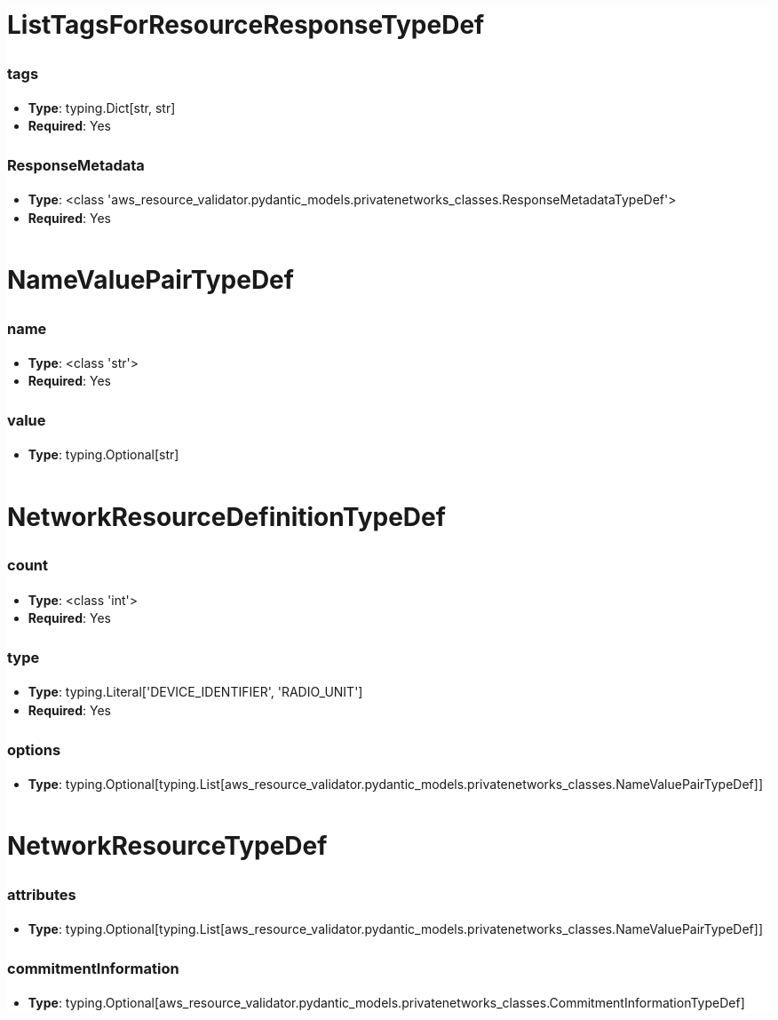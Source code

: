 
# ListTagsForResourceResponseTypeDef

### tags
- **Type**: typing.Dict[str, str]
- **Required**: Yes

### ResponseMetadata
- **Type**: <class 'aws_resource_validator.pydantic_models.privatenetworks_classes.ResponseMetadataTypeDef'>
- **Required**: Yes


# NameValuePairTypeDef

### name
- **Type**: <class 'str'>
- **Required**: Yes

### value
- **Type**: typing.Optional[str]


# NetworkResourceDefinitionTypeDef

### count
- **Type**: <class 'int'>
- **Required**: Yes

### type
- **Type**: typing.Literal['DEVICE_IDENTIFIER', 'RADIO_UNIT']
- **Required**: Yes

### options
- **Type**: typing.Optional[typing.List[aws_resource_validator.pydantic_models.privatenetworks_classes.NameValuePairTypeDef]]


# NetworkResourceTypeDef

### attributes
- **Type**: typing.Optional[typing.List[aws_resource_validator.pydantic_models.privatenetworks_classes.NameValuePairTypeDef]]

### commitmentInformation
- **Type**: typing.Optional[aws_resource_validator.pydantic_models.privatenetworks_classes.CommitmentInformationTypeDef]
